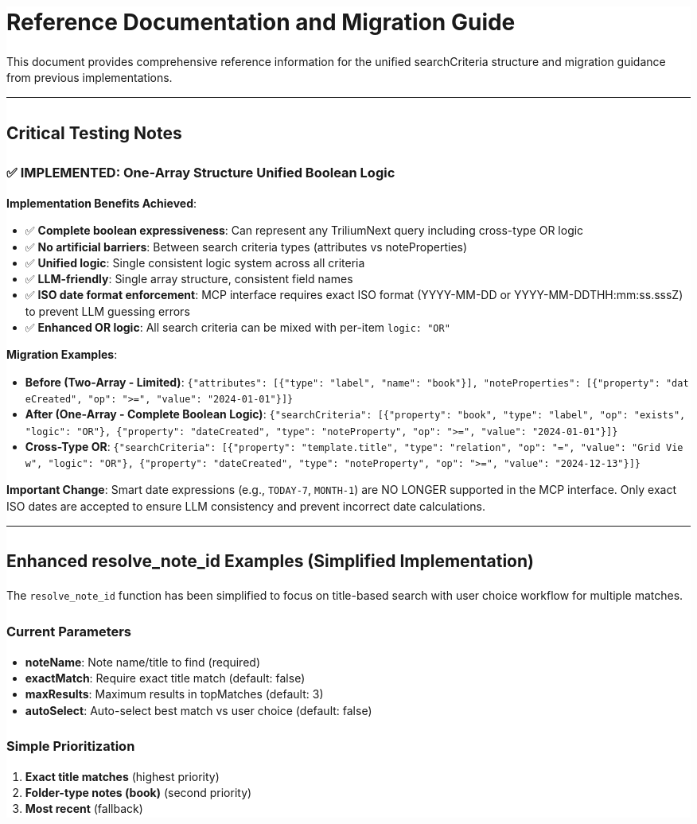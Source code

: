 # Reference Documentation and Migration Guide

This document provides comprehensive reference information for the unified searchCriteria structure and migration guidance from previous implementations.

---

## Critical Testing Notes

### ✅ IMPLEMENTED: One-Array Structure Unified Boolean Logic

**Implementation Benefits Achieved**:
- ✅ **Complete boolean expressiveness**: Can represent any TriliumNext query including cross-type OR logic
- ✅ **No artificial barriers**: Between search criteria types (attributes vs noteProperties)
- ✅ **Unified logic**: Single consistent logic system across all criteria
- ✅ **LLM-friendly**: Single array structure, consistent field names
- ✅ **ISO date format enforcement**: MCP interface requires exact ISO format (YYYY-MM-DD or YYYY-MM-DDTHH:mm:ss.sssZ) to prevent LLM guessing errors
- ✅ **Enhanced OR logic**: All search criteria can be mixed with per-item `logic: "OR"`

**Migration Examples**:
- **Before (Two-Array - Limited)**: `{"attributes": [{"type": "label", "name": "book"}], "noteProperties": [{"property": "dateCreated", "op": ">=", "value": "2024-01-01"}]}`
- **After (One-Array - Complete Boolean Logic)**: `{"searchCriteria": [{"property": "book", "type": "label", "op": "exists", "logic": "OR"}, {"property": "dateCreated", "type": "noteProperty", "op": ">=", "value": "2024-01-01"}]}`
- **Cross-Type OR**: `{"searchCriteria": [{"property": "template.title", "type": "relation", "op": "=", "value": "Grid View", "logic": "OR"}, {"property": "dateCreated", "type": "noteProperty", "op": ">=", "value": "2024-12-13"}]}`

**Important Change**: Smart date expressions (e.g., `TODAY-7`, `MONTH-1`) are NO LONGER supported in the MCP interface. Only exact ISO dates are accepted to ensure LLM consistency and prevent incorrect date calculations.

---

## Enhanced resolve_note_id Examples (Simplified Implementation)

The `resolve_note_id` function has been simplified to focus on title-based search with user choice workflow for multiple matches.

### Current Parameters
- **noteName**: Note name/title to find (required)
- **exactMatch**: Require exact title match (default: false)
- **maxResults**: Maximum results in topMatches (default: 3)
- **autoSelect**: Auto-select best match vs user choice (default: false)

### Simple Prioritization
1. **Exact title matches** (highest priority)
2. **Folder-type notes (book)** (second priority)
3. **Most recent** (fallback)
